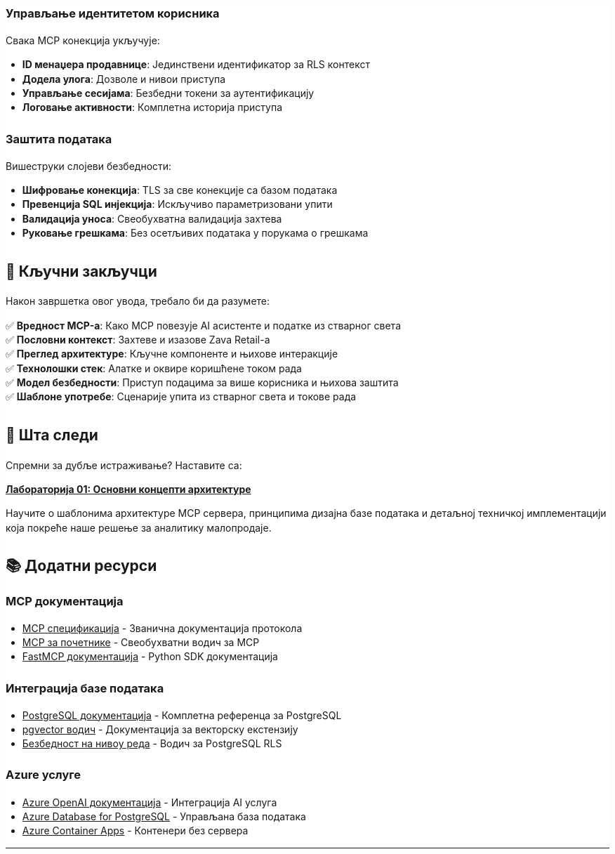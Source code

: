 ### Управљање идентитетом корисника

Свака MCP конекција укључује:
- **ID менаџера продавнице**: Јединствени идентификатор за RLS контекст
- **Додела улога**: Дозволе и нивои приступа
- **Управљање сесијама**: Безбедни токени за аутентификацију
- **Логовање активности**: Комплетна историја приступа

### Заштита података

Вишеструки слојеви безбедности:
- **Шифровање конекција**: TLS за све конекције са базом података
- **Превенција SQL инјекција**: Искључиво параметризовани упити
- **Валидација уноса**: Свеобухватна валидација захтева
- **Руковање грешкама**: Без осетљивих података у порукама о грешкама

## 🎯 Кључни закључци

Након завршетка овог увода, требало би да разумете:

✅ **Вредност MCP-а**: Како MCP повезује AI асистенте и податке из стварног света  
✅ **Пословни контекст**: Захтеве и изазове Zava Retail-а  
✅ **Преглед архитектуре**: Кључне компоненте и њихове интеракције  
✅ **Технолошки стек**: Алатке и оквире коришћене током рада  
✅ **Модел безбедности**: Приступ подацима за више корисника и њихова заштита  
✅ **Шаблоне употребе**: Сценарије упита из стварног света и токове рада  

## 🚀 Шта следи

Спремни за дубље истраживање? Наставите са:

**[Лабораторија 01: Основни концепти архитектуре](../01-Architecture/README.md)**

Научите о шаблонима архитектуре MCP сервера, принципима дизајна базе података и детаљној техничкој имплементацији која покреће наше решење за аналитику малопродаје.

## 📚 Додатни ресурси

### MCP документација
- [MCP спецификација](https://modelcontextprotocol.io/docs/) - Званична документација протокола
- [MCP за почетнике](https://aka.ms/mcp-for-beginners) - Свеобухватни водич за MCP
- [FastMCP документација](https://github.com/modelcontextprotocol/python-sdk) - Python SDK документација

### Интеграција базе података
- [PostgreSQL документација](https://www.postgresql.org/docs/) - Комплетна референца за PostgreSQL
- [pgvector водич](https://github.com/pgvector/pgvector) - Документација за векторску екстензију
- [Безбедност на нивоу реда](https://www.postgresql.org/docs/current/ddl-rowsecurity.html) - Водич за PostgreSQL RLS

### Azure услуге
- [Azure OpenAI документација](https://docs.microsoft.com/azure/cognitive-services/openai/) - Интеграција AI услуга
- [Azure Database for PostgreSQL](https://docs.microsoft.com/azure/postgresql/) - Управљана база података
- [Azure Container Apps](https://docs.microsoft.com/azure/container-apps/) - Контенери без сервера

---